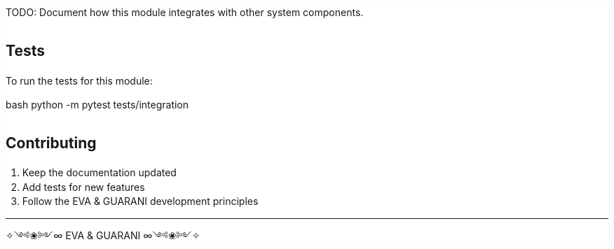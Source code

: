 TODO: Document how this module integrates with other system components.

## Tests

To run the tests for this module:

bash
python -m pytest tests/integration


## Contributing

1. Keep the documentation updated
2. Add tests for new features
3. Follow the EVA & GUARANI development principles

---

✧༺❀༻∞ EVA & GUARANI ∞༺❀༻✧